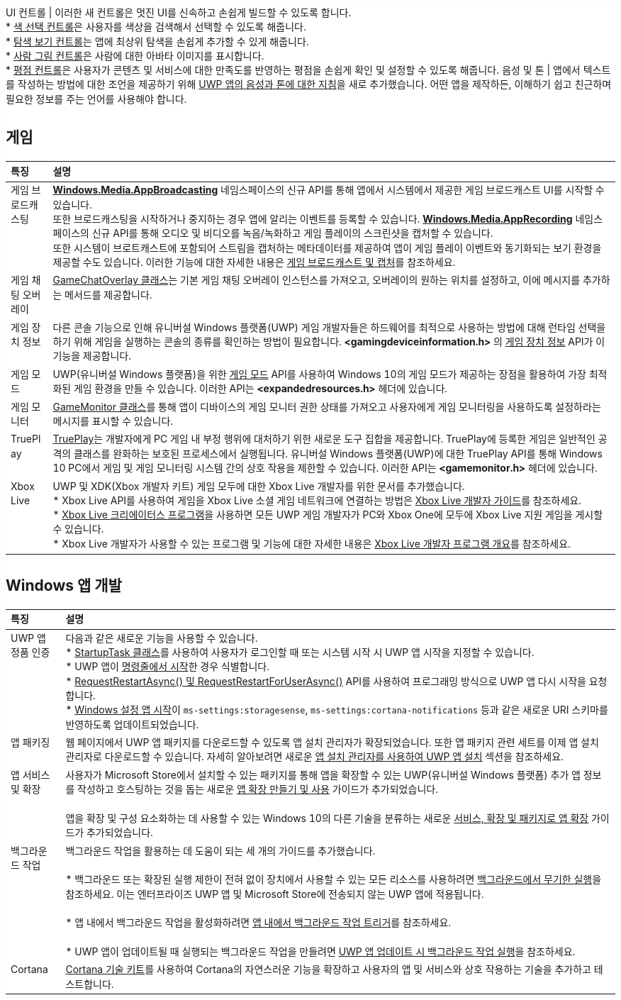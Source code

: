 UI 컨트롤 | 이러한 새 컨트롤은 멋진 UI를 신속하고 손쉽게 빌드할 수 있도록 합니다. </br>* [색 선택 컨트롤](../design/controls-and-patterns/color-picker.md)은 사용자를 색상을 검색해서 선택할 수 있도록 해줍니다. </br>* [탐색 보기 컨트롤](../design/controls-and-patterns/navigationview.md)는 앱에 최상위 탐색을 손쉽게 추가할 수 있게 해줍니다. </br>* [사람 그림 컨트롤](../design/controls-and-patterns/person-picture.md)은 사람에 대한 아바타 이미지를 표시합니다. </br>* [평점 컨트롤](../design/controls-and-patterns/rating.md)은 사용자가 콘텐츠 및 서비스에 대한 만족도를 반영하는 평점을 손쉽게 확인 및 설정할 수 있도록 해줍니다.
음성 및 톤 | 앱에서 텍스트를 작성하는 방법에 대한 조언을 제공하기 위해 [UWP 앱의 음성과 톤에 대한 지침](../design/style/voice-and-tone.md)을 새로 추가했습니다. 어떤 앱을 제작하든, 이해하기 쉽고 친근하며 필요한 정보를 주는 언어를 사용해야 합니다.

## <a name="gaming"></a>게임

특징 | 설명
 :------ | :------
게임 브로드캐스팅 | **[Windows.Media.AppBroadcasting](https://docs.microsoft.com/uwp/api/windows.media.appbroadcasting)** 네임스페이스의 신규 API를 통해 앱에서 시스템에서 제공한 게임 브로드캐스트 UI를 시작할 수 있습니다. </br>또한 브로드캐스팅을 시작하거나 중지하는 경우 앱에 알리는 이벤트를 등록할 수 있습니다. **[Windows.Media.AppRecording](https://docs.microsoft.com/uwp/api/windows.media.apprecording)** 네임스페이스의 신규 API를 통해 오디오 및 비디오를 녹음/녹화하고 게임 플레이의 스크린샷을 캡처할 수 있습니다. </br>또한 시스템이 브로트캐스트에 포함되어 스트림을 캡처하는 메타데이터를 제공하여 앱이 게임 플레이 이벤트와 동기화되는 보기 환경을 제공할 수도 있습니다. 이러한 기능에 대한 자세한 내용은 [게임 브로드캐스트 및 캡처](../gaming/game-broadcast-and-capture.md)를 참조하세요.
게임 채팅 오버레이 | [GameChatOverlay 클래스](https://docs.microsoft.com/uwp/api/windows.gaming.ui.gamechatoverlay)는 기본 게임 채팅 오버레이 인스턴스를 가져오고, 오버레이의 원하는 위치를 설정하고, 이에 메시지를 추가하는 메서드를 제공합니다.
게임 장치 정보 | 다른 콘솔 기능으로 인해 유니버설 Windows 플랫폼(UWP) 게임 개발자들은 하드웨어를 최적으로 사용하는 방법에 대해 런타임 선택을 하기 위해 게임을 실행하는 콘솔의 종류를 확인하는 방법이 필요합니다. **&lt;gamingdeviceinformation.h&gt;** 의 [게임 장치 정보](https://aka.ms/gamingdeviceinfo) API가 이 기능을 제공합니다.
게임 모드 | UWP(유니버설 Windows 플랫폼)을 위한 [게임 모드](https://msdn.microsoft.com/library/windows/desktop/mt808808) API를 사용하여 Windows 10의 게임 모드가 제공하는 장점을 활용하여 가장 최적화된 게임 환경을 만들 수 있습니다. 이러한 API는 **&lt;expandedresources.h&gt;** 헤더에 있습니다.
게임 모니터 | [GameMonitor 클래스](https://docs.microsoft.com/uwp/api/windows.gaming.ui.gamemonitor)를 통해 앱이 디바이스의 게임 모니터 권한 상태를 가져오고 사용자에게 게임 모니터링을 사용하도록 설정하라는 메시지를 표시할 수 있습니다.
TruePlay | [TruePlay](https://aka.ms/trueplay)는 개발자에게 PC 게임 내 부정 행위에 대처하기 위한 새로운 도구 집합을 제공합니다. TruePlay에 등록한 게임은 일반적인 공격의 클래스를 완화하는 보호된 프로세스에서 실행됩니다. 유니버설 Windows 플랫폼(UWP)에 대한 TruePlay API를 통해 Windows 10 PC에서 게임 및 게임 모니터링 시스템 간의 상호 작용을 제한할 수 있습니다. 이러한 API는 **&lt;gamemonitor.h&gt;** 헤더에 있습니다.
Xbox Live | UWP 및 XDK(Xbox 개발자 키트) 게임 모두에 대한 Xbox Live 개발자를 위한 문서를 추가했습니다. </br>* Xbox Live API를 사용하여 게임을 Xbox Live 소셜 게임 네트워크에 연결하는 방법은 [Xbox Live 개발자 가이드](../xbox-live/index.md)를 참조하세요. </br>* [Xbox Live 크리에이터스 프로그램](../xbox-live/get-started-with-creators/get-started-with-xbox-live-creators.md)을 사용하면 모든 UWP 게임 개발자가 PC와 Xbox One에 모두에 Xbox Live 지원 게임을 게시할 수 있습니다. </br>* Xbox Live 개발자가 사용할 수 있는 프로그램 및 기능에 대한 자세한 내용은 [Xbox Live 개발자 프로그램 개요](../xbox-live/developer-program-overview.md)를 참조하세요.

## <a name="develop-windows-apps"></a>Windows 앱 개발

특징 | 설명
 :------ | :------
UWP 앱 정품 인증 | 다음과 같은 새로운 기능을 사용할 수 있습니다. </br>* [StartupTask 클래스](https://docs.microsoft.com/uwp/api/windows.applicationmodel.startuptask)를 사용하여 사용자가 로그인할 때 또는 시스템 시작 시 UWP 앱 시작을 지정할 수 있습니다. </br> * UWP 앱이 [명령줄에서 시작](https://docs.microsoft.com/uwp/api/Windows.ApplicationModel.Activation.ActivationKind)한 경우 식별합니다. </br>* [RequestRestartAsync() 및 RequestRestartForUserAsync()](https://docs.microsoft.com/uwp/api/windows.applicationmodel.core.coreapplication) API를 사용하여 프로그래밍 방식으로 UWP 앱 다시 시작을 요청합니다. </br>* [Windows 설정 앱 시작](../launch-resume/launch-settings-app.md)이 `ms-settings:storagesense`, `ms-settings:cortana-notifications` 등과 같은 새로운 URI 스키마를 반영하도록 업데이트되었습니다.
앱 패키징 | 웹 페이지에서 UWP 앱 패키지를 다운로드할 수 있도록 앱 설치 관리자가 확장되었습니다. 또한 앱 패키지 관련 세트를 이제 앱 설치 관리자로 다운로드할 수 있습니다. 자세히 알아보려면 새로운 [앱 설치 관리자를 사용하여 UWP 앱 설치](../packaging/appinstaller-root.md) 섹션을 참조하세요.
앱 서비스 및 확장 | 사용자가 Microsoft Store에서 설치할 수 있는 패키지를 통해 앱을 확장할 수 있는 UWP(유니버설 Windows 플랫폼) 추가 앱 정보를 작성하고 호스팅하는 것을 돕는 새로운 [앱 확장 만들기 및 사용](../launch-resume/how-to-create-an-extension.md) 가이드가 추가되었습니다. </br></br> 앱을 확장 및 구성 요소화하는 데 사용할 수 있는 Windows 10의 다른 기술을 분류하는 새로운 [서비스, 확장 및 패키지로 앱 확장](../launch-resume/extend-your-app-with-services-extensions-packages.md) 가이드가 추가되었습니다.
백그라운드 작업 | 백그라운드 작업을 활용하는 데 도움이 되는 세 개의 가이드를 추가했습니다.</br></br> * 백그라운드 또는 확장된 실행 제한이 전혀 없이 장치에서 사용할 수 있는 모든 리소스를 사용하려면 [백그라운드에서 무기한 실행](../launch-resume/run-in-the-background-indefinetly.md)을 참조하세요. 이는 엔터프라이즈 UWP 앱 및 Microsoft Store에 전송되지 않는 UWP 앱에 적용됩니다. </br></br> * 앱 내에서 백그라운드 작업을 활성화하려면 [앱 내에서 백그라운드 작업 트리거](../launch-resume/trigger-background-task-from-app.md)를 참조하세요. </br></br>* UWP 앱이 업데이트될 때 실행되는 백그라운드 작업을 만들려면 [UWP 앱 업데이트 시 백그라운드 작업 실행](../launch-resume/run-a-background-task-during-updatetask.md)을 참조하세요.
Cortana | [Cortana 기술 키트](https://docs.microsoft.com/cortana/skills/overview)를 사용하여 Cortana의 자연스러운 기능을 확장하고 사용자의 앱 및 서비스와 상호 작용하는 기술을 추가하고 테스트합니다.